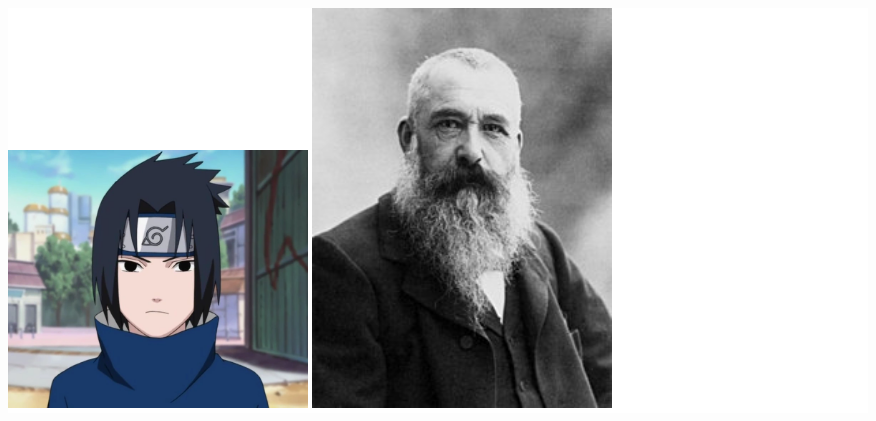 <img src="image-50.png" alt="drawing" width="300"/>

<img src="image-55.png" alt="drawing" width="300"/>
